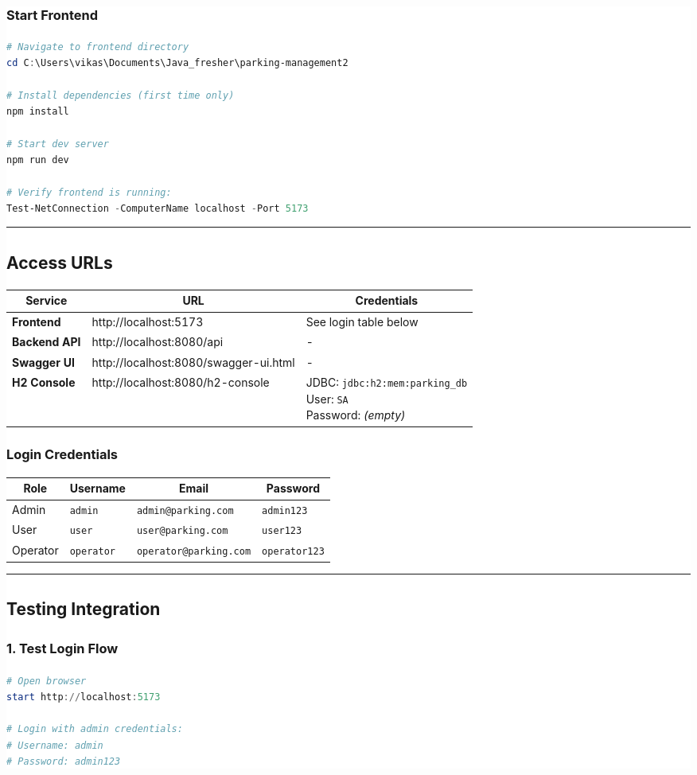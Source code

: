 ### Start Frontend
```powershell
# Navigate to frontend directory
cd C:\Users\vikas\Documents\Java_fresher\parking-management2

# Install dependencies (first time only)
npm install

# Start dev server
npm run dev

# Verify frontend is running:
Test-NetConnection -ComputerName localhost -Port 5173
```

---

## Access URLs

| Service | URL | Credentials |
|---------|-----|-------------|
| **Frontend** | http://localhost:5173 | See login table below |
| **Backend API** | http://localhost:8080/api | - |
| **Swagger UI** | http://localhost:8080/swagger-ui.html | - |
| **H2 Console** | http://localhost:8080/h2-console | JDBC: `jdbc:h2:mem:parking_db`<br>User: `SA`<br>Password: *(empty)* |

### Login Credentials

| Role | Username | Email | Password |
|------|----------|-------|----------|
| Admin | `admin` | `admin@parking.com` | `admin123` |
| User | `user` | `user@parking.com` | `user123` |
| Operator | `operator` | `operator@parking.com` | `operator123` |

---

## Testing Integration

### 1. Test Login Flow
```powershell
# Open browser
start http://localhost:5173

# Login with admin credentials:
# Username: admin
# Password: admin123
```
